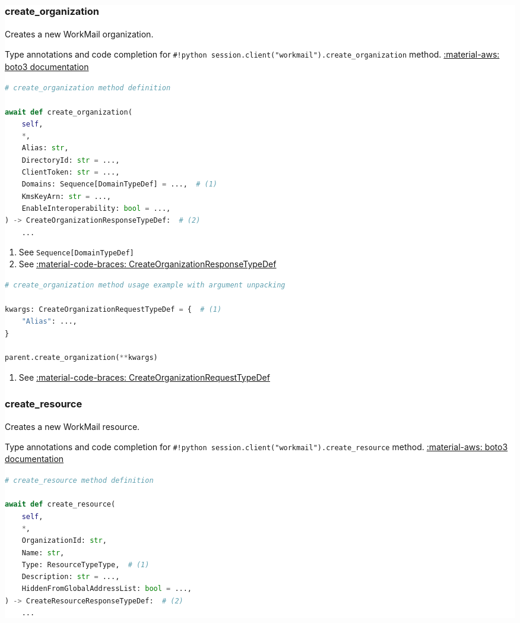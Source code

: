### create\_organization

Creates a new WorkMail organization.

Type annotations and code completion for `#!python session.client("workmail").create_organization` method.
[:material-aws: boto3 documentation](https://boto3.amazonaws.com/v1/documentation/api/latest/reference/services/workmail.html#WorkMail.Client)

```python
# create_organization method definition

await def create_organization(
    self,
    *,
    Alias: str,
    DirectoryId: str = ...,
    ClientToken: str = ...,
    Domains: Sequence[DomainTypeDef] = ...,  # (1)
    KmsKeyArn: str = ...,
    EnableInteroperability: bool = ...,
) -> CreateOrganizationResponseTypeDef:  # (2)
    ...
```

1. See `Sequence[DomainTypeDef]`
2. See [:material-code-braces: CreateOrganizationResponseTypeDef](./type_defs.md#createorganizationresponsetypedef)


```python
# create_organization method usage example with argument unpacking

kwargs: CreateOrganizationRequestTypeDef = {  # (1)
    "Alias": ...,
}

parent.create_organization(**kwargs)
```

1. See [:material-code-braces: CreateOrganizationRequestTypeDef](./type_defs.md#createorganizationrequesttypedef)

### create\_resource

Creates a new WorkMail resource.

Type annotations and code completion for `#!python session.client("workmail").create_resource` method.
[:material-aws: boto3 documentation](https://boto3.amazonaws.com/v1/documentation/api/latest/reference/services/workmail.html#WorkMail.Client)

```python
# create_resource method definition

await def create_resource(
    self,
    *,
    OrganizationId: str,
    Name: str,
    Type: ResourceTypeType,  # (1)
    Description: str = ...,
    HiddenFromGlobalAddressList: bool = ...,
) -> CreateResourceResponseTypeDef:  # (2)
    ...
```
